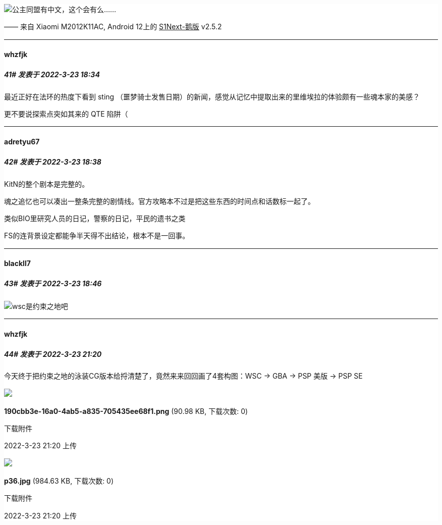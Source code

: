 <img src="https://static.saraba1st.com/image/smiley/face2017/044.png" referrerpolicy="no-referrer">公主同盟有中文，这个会有么……

—— 来自 Xiaomi M2012K11AC, Android 12上的 [S1Next-鹅版](https://github.com/ykrank/S1-Next/releases) v2.5.2

*****

####  whzfjk  
##### 41#       发表于 2022-3-23 18:34

最近正好在法环的热度下看到 sting （噩梦骑士发售日期）的新闻，感觉从记忆中提取出来的里维埃拉的体验颇有一些魂本家的美感？

更不要说探索点突如其来的 QTE 陷阱（

*****

####  adretyu67  
##### 42#       发表于 2022-3-23 18:38

KitN的整个剧本是完整的。

魂之追忆也可以凑出一整条完整的剧情线。官方攻略本不过是把这些东西的时间点和话数标一起了。

类似BIO里研究人员的日记，警察的日记，平民的遗书之类

FS的连背景设定都能争半天得不出结论，根本不是一回事。

*****

####  blackll7  
##### 43#       发表于 2022-3-23 18:46

<img src="https://static.saraba1st.com/image/smiley/face2017/001.png" referrerpolicy="no-referrer">wsc是约束之地吧

*****

####  whzfjk  
##### 44#       发表于 2022-3-23 21:20

今天终于把约束之地的泳装CG版本给捋清楚了，竟然来来回回画了4套构图：WSC -&gt; GBA -&gt; PSP 美版 -&gt; PSP SE

<img src="https://img.saraba1st.com/forum/202203/23/212018tdodb4ka2p7dgbzg.png" referrerpolicy="no-referrer">

<strong>190cbb3e-16a0-4ab5-a835-705435ee68f1.png</strong> (90.98 KB, 下载次数: 0)

下载附件

2022-3-23 21:20 上传

<img src="https://img.saraba1st.com/forum/202203/23/212021keebfendkufdjd3o.jpg" referrerpolicy="no-referrer">

<strong>p36.jpg</strong> (984.63 KB, 下载次数: 0)

下载附件

2022-3-23 21:20 上传
